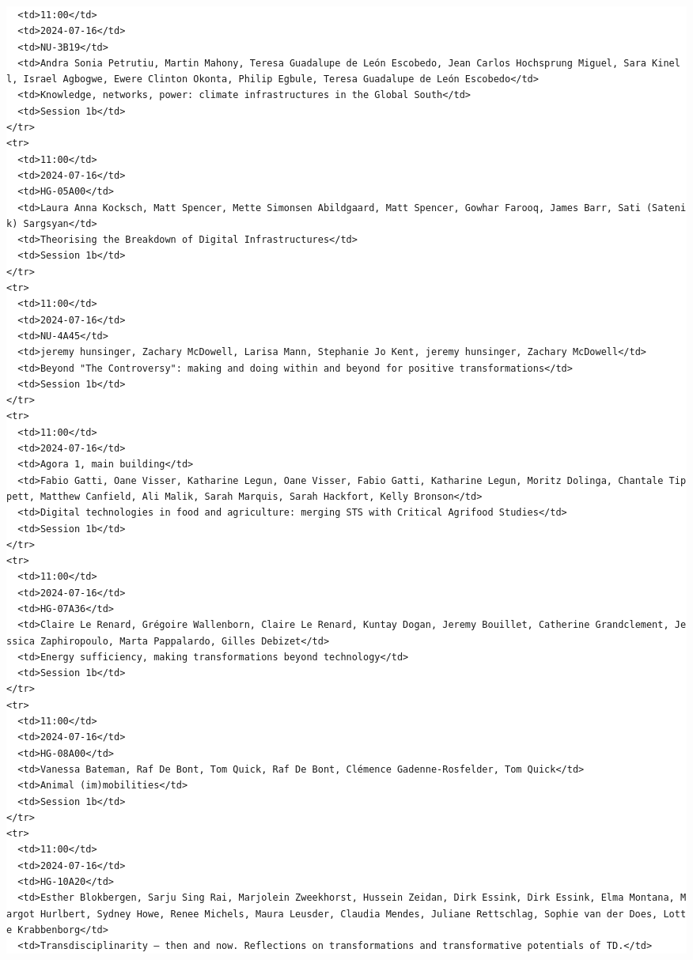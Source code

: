       <td>11:00</td>
      <td>2024-07-16</td>
      <td>NU-3B19</td>
      <td>Andra Sonia Petrutiu, Martin Mahony, Teresa Guadalupe de León Escobedo, Jean Carlos Hochsprung Miguel, Sara Kinell, Israel Agbogwe, Ewere Clinton Okonta, Philip Egbule, Teresa Guadalupe de León Escobedo</td>
      <td>Knowledge, networks, power: climate infrastructures in the Global South</td>
      <td>Session 1b</td>
    </tr>
    <tr>
      <td>11:00</td>
      <td>2024-07-16</td>
      <td>HG-05A00</td>
      <td>Laura Anna Kocksch, Matt Spencer, Mette Simonsen Abildgaard, Matt Spencer, Gowhar Farooq, James Barr, Sati (Satenik) Sargsyan</td>
      <td>Theorising the Breakdown of Digital Infrastructures</td>
      <td>Session 1b</td>
    </tr>
    <tr>
      <td>11:00</td>
      <td>2024-07-16</td>
      <td>NU-4A45</td>
      <td>jeremy hunsinger, Zachary McDowell, Larisa Mann, Stephanie Jo Kent, jeremy hunsinger, Zachary McDowell</td>
      <td>Beyond "The Controversy": making and doing within and beyond for positive transformations</td>
      <td>Session 1b</td>
    </tr>
    <tr>
      <td>11:00</td>
      <td>2024-07-16</td>
      <td>Agora 1, main building</td>
      <td>Fabio Gatti, Oane Visser, Katharine Legun, Oane Visser, Fabio Gatti, Katharine Legun, Moritz Dolinga, Chantale Tippett, Matthew Canfield, Ali Malik, Sarah Marquis, Sarah Hackfort, Kelly Bronson</td>
      <td>Digital technologies in food and agriculture: merging STS with Critical Agrifood Studies</td>
      <td>Session 1b</td>
    </tr>
    <tr>
      <td>11:00</td>
      <td>2024-07-16</td>
      <td>HG-07A36</td>
      <td>Claire Le Renard, Grégoire Wallenborn, Claire Le Renard, Kuntay Dogan, Jeremy Bouillet, Catherine Grandclement, Jessica Zaphiropoulo, Marta Pappalardo, Gilles Debizet</td>
      <td>Energy sufficiency, making transformations beyond technology</td>
      <td>Session 1b</td>
    </tr>
    <tr>
      <td>11:00</td>
      <td>2024-07-16</td>
      <td>HG-08A00</td>
      <td>Vanessa Bateman, Raf De Bont, Tom Quick, Raf De Bont, Clémence Gadenne-Rosfelder, Tom Quick</td>
      <td>Animal (im)mobilities</td>
      <td>Session 1b</td>
    </tr>
    <tr>
      <td>11:00</td>
      <td>2024-07-16</td>
      <td>HG-10A20</td>
      <td>Esther Blokbergen, Sarju Sing Rai, Marjolein Zweekhorst, Hussein Zeidan, Dirk Essink, Dirk Essink, Elma Montana, Margot Hurlbert, Sydney Howe, Renee Michels, Maura Leusder, Claudia Mendes, Juliane Rettschlag, Sophie van der Does, Lotte Krabbenborg</td>
      <td>Transdisciplinarity – then and now. Reflections on transformations and transformative potentials of TD.</td>